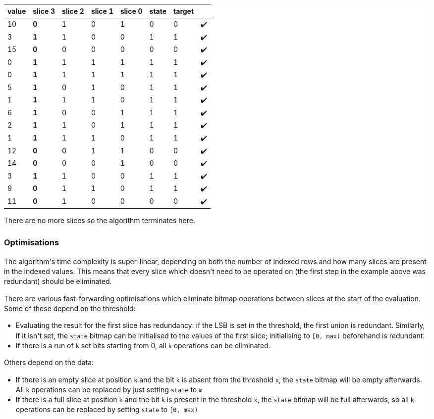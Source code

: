 |value|slice 3  |slice 2  |slice 1  |slice 0  | state | target | |
|-----|---|---|---|---|---|----|---|
| 10  |**0**  |1  |0  |1  | 0 |  0 | ✔️ |
| 3   |**1**  |1  |0  |0  | 1 |  1 | ✔️ |
| 15  |**0**  |0  |0  |0  | 0 |  0 | ✔️ |
| 0   |**1**  |1  |1  |1  | 1 |  1 | ✔️ |
| 0   |**1**  |1  |1  |1  | 1 |  1 | ✔️ |
| 5   |**1**  |0  |1  |0  | 1 |  1 | ✔️ |
| 1   |**1**  |1  |1  |0  | 1 |  1 | ✔️ |
| 6   |**1**  |0  |0  |1  | 1 |  1 | ✔️ |
| 2   |**1**  |1  |0  |1  | 1 |  1 | ✔️ |
| 1   |**1**  |1  |1  |0  | 1 |  1 | ✔️ |
| 12  |**0**  |0  |1  |1  | 0 |  0 | ✔️ |
| 14  |**0**  |0  |0  |1  | 0 |  0 | ✔️ |
| 3   |**1**  |1  |0  |0  | 1 |  1 | ✔️ |
| 9   |**0**  |1  |1  |0  | 1 |  1 | ✔️ |
| 11  |**0**  |1  |0  |0  | 0 |  0 | ✔️ |
</div>

There are no more slices so the algorithm terminates here.

### Optimisations

The algorithm's time complexity is super-linear, depending on both the number of indexed rows and how many slices are present in the indexed values.
This means that every slice which doesn't need to be operated on (the first step in the example above was redundant) should be eliminated.

There are various fast-forwarding optimisations which eliminate bitmap operations between slices at the start of the evaluation.
Some of these depend on the threshold:

* Evaluating the result for the first slice has redundancy: if the LSB is set in the threshold, the first union is redundant. 
  Similarly, if it isn't set, the `state` bitmap can be initialised to the values of the first slice; initialising to `[0, max)` beforehand is redundant.
* If there is a run of `k` set bits starting from 0, all `k` operations can be eliminated. 

Others depend on the data:
* If there is an empty slice at position `k` and the bit `k` is absent from the threshold `x`, the `state` bitmap will be empty afterwards.
  All `k` operations can be replaced by just setting `state` to `∅`
* If there is a full slice at position `k` and the bit `k` is present in the threshold `x`, the `state` bitmap will be full afterwards, so all `k` operations can be replaced by setting `state` to `[0, max)`
